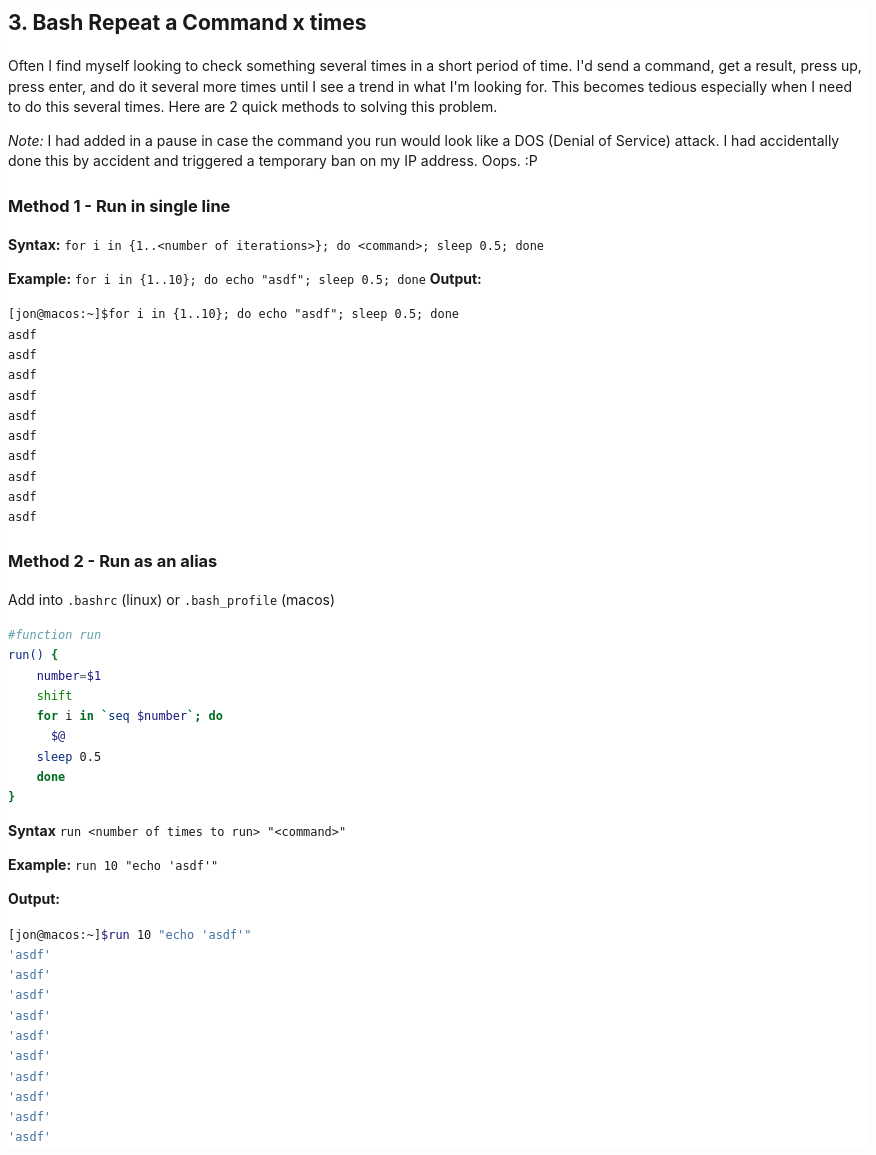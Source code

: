 ## 3. Bash Repeat a Command x times

Often I find myself looking to check something several times in a short period of time. I'd send a command, get a result, press up, press enter, and do it several more times until I see a trend in what I'm looking for. This becomes tedious especially when I need to do this several times. Here are 2 quick methods to solving this problem.

_Note:_ I had added in a pause in case the command you run would look like a DOS (Denial of Service) attack. I had accidentally done this by accident and triggered a temporary ban on my IP address. Oops. :P

### Method 1 - Run in single line
**Syntax:**
`for i in {1..<number of iterations>}; do <command>; sleep 0.5; done`

**Example:**
`for i in {1..10}; do echo "asdf"; sleep 0.5; done`
**Output:**
```
[jon@macos:~]$for i in {1..10}; do echo "asdf"; sleep 0.5; done
asdf
asdf
asdf
asdf
asdf
asdf
asdf
asdf
asdf
asdf
```


### Method 2 - Run as an alias
Add into `.bashrc` (linux) or `.bash_profile` (macos)

```bash
#function run
run() {
    number=$1
    shift
    for i in `seq $number`; do
      $@
	sleep 0.5
    done
}
```
**Syntax** `run <number of times to run> "<command>"`

**Example:** `run 10 "echo 'asdf'"`

**Output:**
```bash
[jon@macos:~]$run 10 "echo 'asdf'"
'asdf'
'asdf'
'asdf'
'asdf'
'asdf'
'asdf'
'asdf'
'asdf'
'asdf'
'asdf'
```


[whatissubshell]: https://bash.cyberciti.biz/guide/What_is_a_Subshell%3F